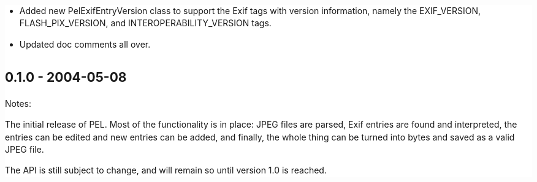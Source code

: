* Added new PelExifEntryVersion class to support the Exif tags with
  version information, namely the EXIF_VERSION, FLASH_PIX_VERSION, and
  INTEROPERABILITY_VERSION tags.

* Updated doc comments all over.


## 0.1.0 - 2004-05-08

Notes:

The initial release of PEL.  Most of the functionality is in place:
JPEG files are parsed, Exif entries are found and interpreted, the
entries can be edited and new entries can be added, and finally, the
whole thing can be turned into bytes and saved as a valid JPEG file.

The API is still subject to change, and will remain so until version
1.0 is reached.
